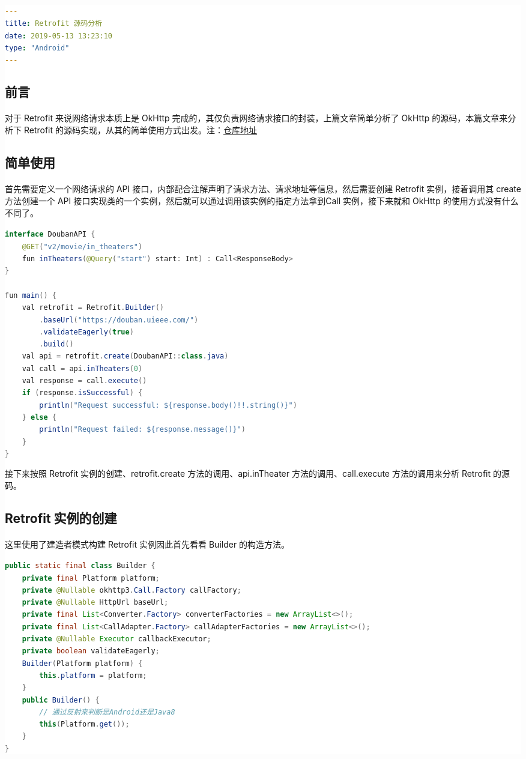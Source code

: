 ```yaml
---
title: Retrofit 源码分析
date: 2019-05-13 13:23:10
type: "Android"
---
```


## 前言

对于 Retrofit 来说网络请求本质上是 OkHttp 完成的，其仅负责网络请求接口的封装，上篇文章简单分析了 OkHttp 的源码，本篇文章来分析下 Retrofit 的源码实现，从其的简单使用方式出发。注：[仓库地址](https://github.com/square/retrofit)



## 简单使用

首先需要定义一个网络请求的 API 接口，内部配合注解声明了请求方法、请求地址等信息，然后需要创建 Retrofit 实例，接着调用其 create 方法创建一个 API 接口实现类的一个实例，然后就可以通过调用该实例的指定方法拿到Call 实例，接下来就和 OkHttp 的使用方式没有什么不同了。

```java
interface DoubanAPI {
    @GET("v2/movie/in_theaters")
    fun inTheaters(@Query("start") start: Int) : Call<ResponseBody>
}

fun main() {
    val retrofit = Retrofit.Builder()
        .baseUrl("https://douban.uieee.com/")
        .validateEagerly(true)
        .build()
    val api = retrofit.create(DoubanAPI::class.java)
    val call = api.inTheaters(0)
    val response = call.execute()
    if (response.isSuccessful) {
        println("Request successful: ${response.body()!!.string()}")
    } else {
        println("Request failed: ${response.message()}")
    }
}
```

接下来按照 Retrofit 实例的创建、retrofit.create 方法的调用、api.inTheater 方法的调用、call.execute 方法的调用来分析 Retrofit 的源码。

## Retrofit 实例的创建

这里使用了建造者模式构建 Retrofit 实例因此首先看看 Builder 的构造方法。

```java
public static final class Builder {
    private final Platform platform;
    private @Nullable okhttp3.Call.Factory callFactory;
    private @Nullable HttpUrl baseUrl;
    private final List<Converter.Factory> converterFactories = new ArrayList<>();
    private final List<CallAdapter.Factory> callAdapterFactories = new ArrayList<>();
    private @Nullable Executor callbackExecutor;
    private boolean validateEagerly;
    Builder(Platform platform) {
        this.platform = platform;
    }
    public Builder() {
        // 通过反射来判断是Android还是Java8
        this(Platform.get());
    }
}
```